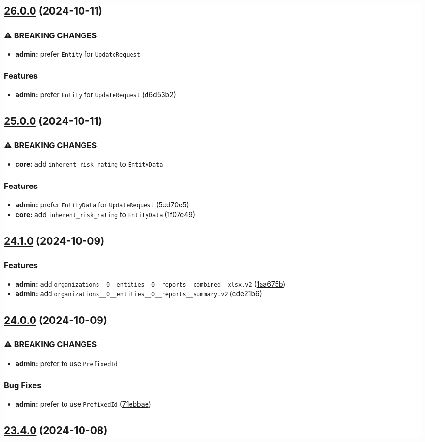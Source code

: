 ## [26.0.0](https://github.com/MTPRM/mtprm-proto/compare/25.0.0...26.0.0) (2024-10-11)

### ⚠ BREAKING CHANGES

- **admin:** prefer `Entity` for `UpdateRequest`

### Features

- **admin:** prefer `Entity` for `UpdateRequest` ([d6d53b2](https://github.com/MTPRM/mtprm-proto/commit/d6d53b2ce9d43b8d4f47a7d9969998be9823fba5))

## [25.0.0](https://github.com/MTPRM/mtprm-proto/compare/24.1.0...25.0.0) (2024-10-11)

### ⚠ BREAKING CHANGES

- **core:** add `inherent_risk_rating` to `EntityData`

### Features

- **admin:** prefer `EntityData` for `UpdateRequest` ([5cd70e5](https://github.com/MTPRM/mtprm-proto/commit/5cd70e55e2a03a93484c3b6f14f18fc61adc1f07))
- **core:** add `inherent_risk_rating` to `EntityData` ([1f07e49](https://github.com/MTPRM/mtprm-proto/commit/1f07e4927a3bc8a7df6793be28f52f9303af7b42))

## [24.1.0](https://github.com/MTPRM/mtprm-proto/compare/24.0.0...24.1.0) (2024-10-09)

### Features

- **admin:** add `organizations__0__entities__0__reports__combined__xlsx.v2` ([1aa675b](https://github.com/MTPRM/mtprm-proto/commit/1aa675b47654505b0029d68889719767fa7281f5))
- **admin:** add `organizations__0__entities__0__reports__summary.v2` ([cde21b6](https://github.com/MTPRM/mtprm-proto/commit/cde21b61fd8ee67da1722e5b9ee6036eddc1141d))

## [24.0.0](https://github.com/MTPRM/mtprm-proto/compare/23.4.0...24.0.0) (2024-10-09)

### ⚠ BREAKING CHANGES

- **admin:** prefer to use `PrefixedId`

### Bug Fixes

- **admin:** prefer to use `PrefixedId` ([71ebbae](https://github.com/MTPRM/mtprm-proto/commit/71ebbae6a4f5cbebf8e7cb39e3da2a1e24a65df5))

## [23.4.0](https://github.com/MTPRM/mtprm-proto/compare/23.3.5...23.4.0) (2024-10-08)
